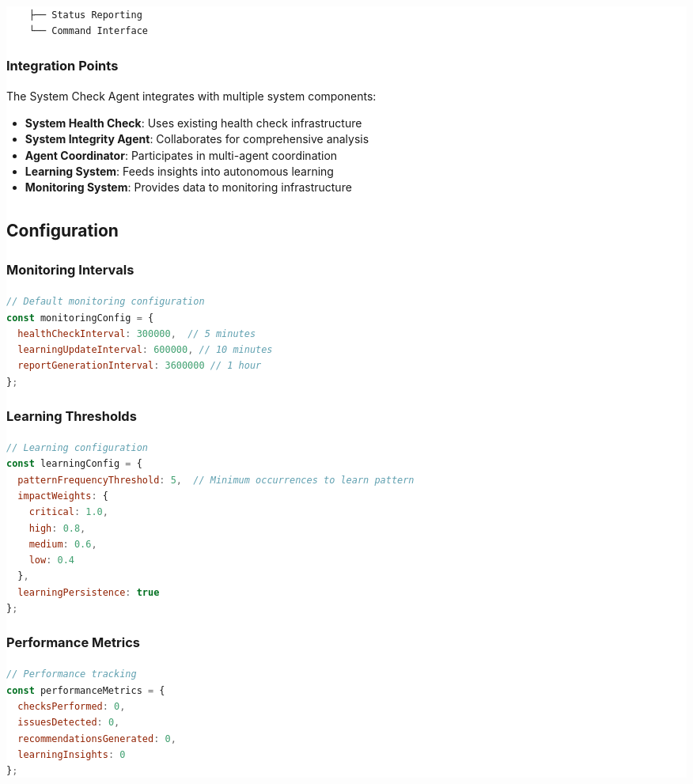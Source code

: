 ```
    ├── Status Reporting
    └── Command Interface
```

### Integration Points

The System Check Agent integrates with multiple system components:

- **System Health Check**: Uses existing health check infrastructure
- **System Integrity Agent**: Collaborates for comprehensive analysis
- **Agent Coordinator**: Participates in multi-agent coordination
- **Learning System**: Feeds insights into autonomous learning
- **Monitoring System**: Provides data to monitoring infrastructure

## Configuration

### Monitoring Intervals

```javascript
// Default monitoring configuration
const monitoringConfig = {
  healthCheckInterval: 300000,  // 5 minutes
  learningUpdateInterval: 600000, // 10 minutes
  reportGenerationInterval: 3600000 // 1 hour
};
```

### Learning Thresholds

```javascript
// Learning configuration
const learningConfig = {
  patternFrequencyThreshold: 5,  // Minimum occurrences to learn pattern
  impactWeights: {
    critical: 1.0,
    high: 0.8,
    medium: 0.6,
    low: 0.4
  },
  learningPersistence: true
};
```

### Performance Metrics

```javascript
// Performance tracking
const performanceMetrics = {
  checksPerformed: 0,
  issuesDetected: 0,
  recommendationsGenerated: 0,
  learningInsights: 0
};
```
